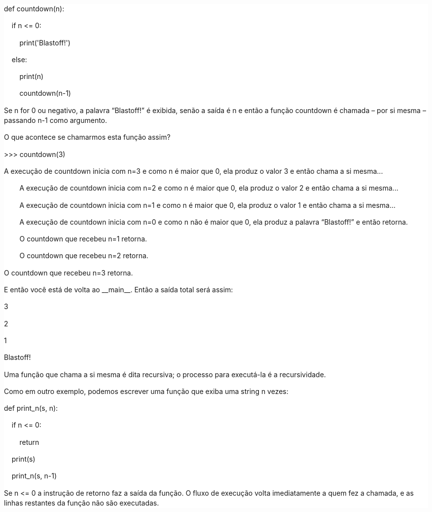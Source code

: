 def countdown(n):

    if n &lt;= 0:

        print('Blastoff!')

    else:

        print(n)

        countdown(n-1)

Se n for 0 ou negativo, a palavra “Blastoff!” é exibida, senão a saída é n e então a função countdown é chamada – por si mesma – passando n-1 como argumento.

O que acontece se chamarmos esta função assim?

&gt;&gt;&gt; countdown(3)

A execução de countdown inicia com n=3 e como n é maior que 0, ela produz o valor 3 e então chama a si mesma...

        A execução de countdown inicia com n=2 e como n é maior que 0, ela produz o valor 2 e então chama a si mesma...

        A execução de countdown inicia com n=1 e como n é maior que 0, ela produz o valor 1 e então chama a si mesma...

        A execução de countdown inicia com n=0 e como n não é maior que 0, ela produz a palavra “Blastoff!” e então retorna.

        O countdown que recebeu n=1 retorna.

        O countdown que recebeu n=2 retorna.

O countdown que recebeu n=3 retorna.

E então você está de volta ao \_\_main\_\_. Então a saída total será assim:

3

2

1

Blastoff!

Uma função que chama a si mesma é dita recursiva; o processo para executá-la é a recursividade.

Como em outro exemplo, podemos escrever uma função que exiba uma string n vezes:

def print\_n(s, n):

    if n &lt;= 0:

        return

    print(s)

    print\_n(s, n-1)

Se n &lt;= 0 a instrução de retorno faz a saída da função. O fluxo de execução volta imediatamente a quem fez a chamada, e as linhas restantes da função não são executadas.
